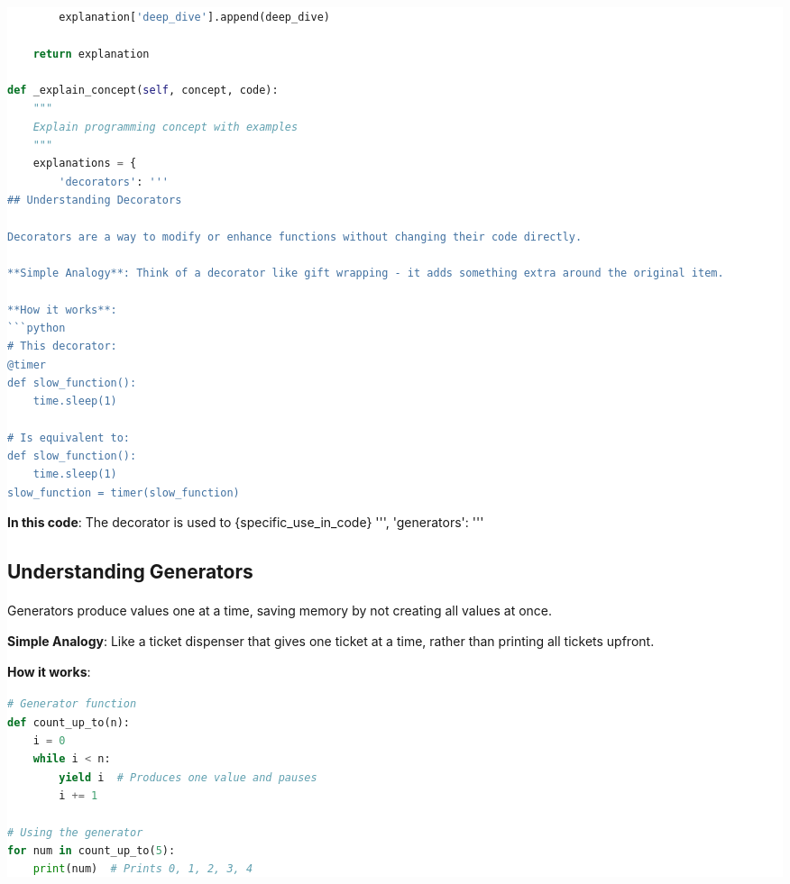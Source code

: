 ```python
        explanation['deep_dive'].append(deep_dive)
    
    return explanation

def _explain_concept(self, concept, code):
    """
    Explain programming concept with examples
    """
    explanations = {
        'decorators': '''
## Understanding Decorators

Decorators are a way to modify or enhance functions without changing their code directly.

**Simple Analogy**: Think of a decorator like gift wrapping - it adds something extra around the original item.

**How it works**:
```python
# This decorator:
@timer
def slow_function():
    time.sleep(1)

# Is equivalent to:
def slow_function():
    time.sleep(1)
slow_function = timer(slow_function)
```

**In this code**: The decorator is used to {specific_use_in_code}
''',
        'generators': '''
## Understanding Generators

Generators produce values one at a time, saving memory by not creating all values at once.

**Simple Analogy**: Like a ticket dispenser that gives one ticket at a time, rather than printing all tickets upfront.

**How it works**:
```python
# Generator function
def count_up_to(n):
    i = 0
    while i < n:
        yield i  # Produces one value and pauses
        i += 1

# Using the generator
for num in count_up_to(5):
    print(num)  # Prints 0, 1, 2, 3, 4
```
